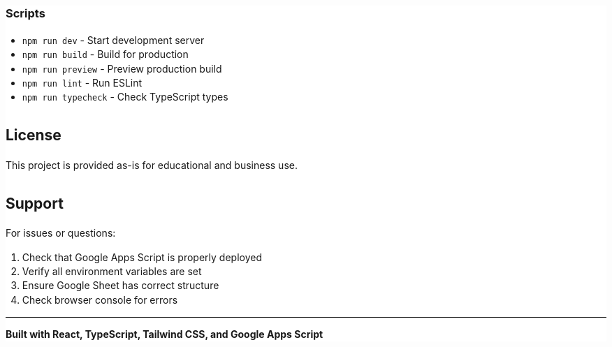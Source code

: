 ### Scripts

- `npm run dev` - Start development server
- `npm run build` - Build for production
- `npm run preview` - Preview production build
- `npm run lint` - Run ESLint
- `npm run typecheck` - Check TypeScript types

## License

This project is provided as-is for educational and business use.

## Support

For issues or questions:
1. Check that Google Apps Script is properly deployed
2. Verify all environment variables are set
3. Ensure Google Sheet has correct structure
4. Check browser console for errors

---

**Built with React, TypeScript, Tailwind CSS, and Google Apps Script**

